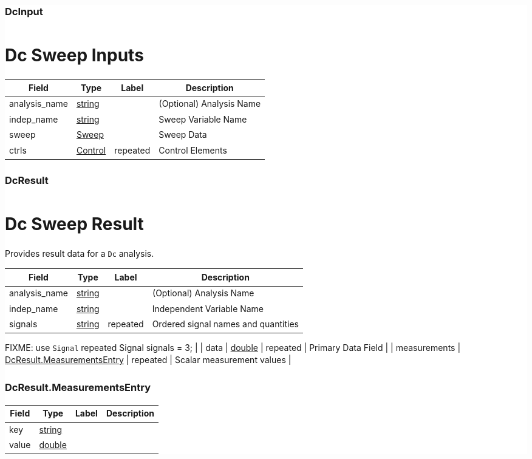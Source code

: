 ### DcInput
# Dc Sweep Inputs


| Field | Type | Label | Description |
| ----- | ---- | ----- | ----------- |
| analysis_name | [string](#string) |  | (Optional) Analysis Name |
| indep_name | [string](#string) |  | Sweep Variable Name |
| sweep | [Sweep](#vlsir-spice-Sweep) |  | Sweep Data |
| ctrls | [Control](#vlsir-spice-Control) | repeated | Control Elements |






<a name="vlsir-spice-DcResult"></a>

### DcResult
# Dc Sweep Result 

Provides result data for a `Dc` analysis.


| Field | Type | Label | Description |
| ----- | ---- | ----- | ----------- |
| analysis_name | [string](#string) |  | (Optional) Analysis Name |
| indep_name | [string](#string) |  | Independent Variable Name |
| signals | [string](#string) | repeated | Ordered signal names and quantities

FIXME: use `Signal` repeated Signal signals = 3; |
| data | [double](#double) | repeated | Primary Data Field |
| measurements | [DcResult.MeasurementsEntry](#vlsir-spice-DcResult-MeasurementsEntry) | repeated | Scalar measurement values |






<a name="vlsir-spice-DcResult-MeasurementsEntry"></a>

### DcResult.MeasurementsEntry



| Field | Type | Label | Description |
| ----- | ---- | ----- | ----------- |
| key | [string](#string) |  |  |
| value | [double](#double) |  |  |
